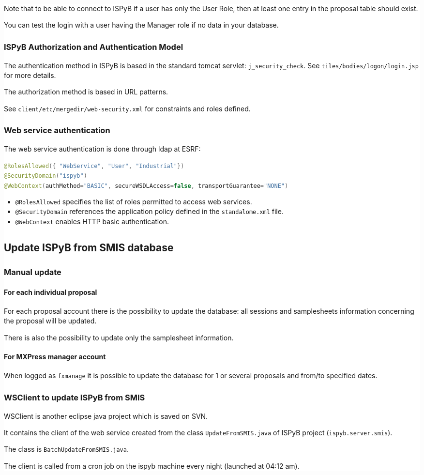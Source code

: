 Note that to be able to connect to ISPyB if a user has only the User Role, then at least one entry in the proposal table should exist.

You can test the login with a user having the Manager role if no data in your database.


### ISPyB Authorization and Authentication Model

The authentication method in ISPyB is based in the standard tomcat servlet:
`j_security_check`. See `tiles/bodies/logon/login.jsp` for more details.

The authorization method is based in URL patterns.

See `client/etc/mergedir/web-security.xml` for constraints and roles defined.

### Web service authentication

The web service authentication is done through ldap at ESRF:

```java
@RolesAllowed({ "WebService", "User", "Industrial"})
@SecurityDomain("ispyb")
@WebContext(authMethod="BASIC", secureWSDLAccess=false, transportGuarantee="NONE")
```

  * `@RolesAllowed` specifies the list of roles permitted to access web
    services.
  * `@SecurityDomain` references the application policy defined in the
    `standalome.xml` file.
  * `@WebContext` enables HTTP basic authentication.

## Update ISPyB from SMIS database

### Manual update

#### For each individual proposal

For each proposal account there is the possibility to update the database: all
sessions and samplesheets information concerning the proposal will be updated.

There is also the possibility to update only the samplesheet information.

#### For MXPress manager account

When logged as `fxmanage` it is possible to update the database for 1 or
several proposals and from/to specified dates.

### WSClient to update ISPyB from SMIS

WSClient is another eclipse java project which is saved on SVN.

It contains the client of the web service created from the class
`UpdateFromSMIS.java` of ISPyB project (`ispyb.server.smis`).

The class is `BatchUpdateFromSMIS.java`.

The client is called from a cron job on the ispyb machine every night (launched
at 04:12 am).
